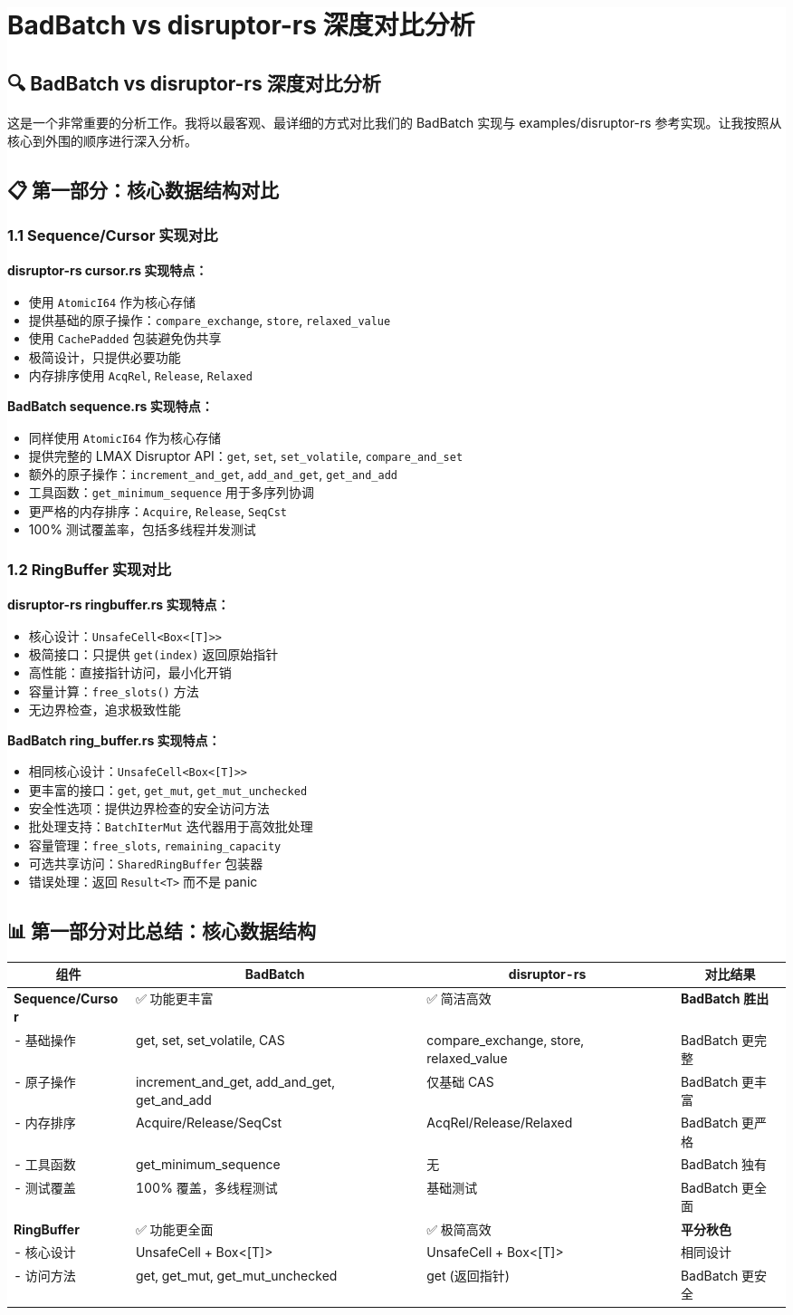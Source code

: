 # BadBatch vs disruptor-rs 深度对比分析

## 🔍 **BadBatch vs disruptor-rs 深度对比分析**

这是一个非常重要的分析工作。我将以最客观、最详细的方式对比我们的 BadBatch 实现与 examples/disruptor-rs 参考实现。让我按照从核心到外围的顺序进行深入分析。

## 📋 **第一部分：核心数据结构对比**

### 1.1 Sequence/Cursor 实现对比

**disruptor-rs cursor.rs 实现特点：**
- 使用 `AtomicI64` 作为核心存储
- 提供基础的原子操作：`compare_exchange`, `store`, `relaxed_value`
- 使用 `CachePadded` 包装避免伪共享
- 极简设计，只提供必要功能
- 内存排序使用 `AcqRel`, `Release`, `Relaxed`

**BadBatch sequence.rs 实现特点：**
- 同样使用 `AtomicI64` 作为核心存储
- 提供完整的 LMAX Disruptor API：`get`, `set`, `set_volatile`, `compare_and_set`
- 额外的原子操作：`increment_and_get`, `add_and_get`, `get_and_add`
- 工具函数：`get_minimum_sequence` 用于多序列协调
- 更严格的内存排序：`Acquire`, `Release`, `SeqCst`
- 100% 测试覆盖率，包括多线程并发测试

### 1.2 RingBuffer 实现对比

**disruptor-rs ringbuffer.rs 实现特点：**
- 核心设计：`UnsafeCell<Box<[T]>>`
- 极简接口：只提供 `get(index)` 返回原始指针
- 高性能：直接指针访问，最小化开销
- 容量计算：`free_slots()` 方法
- 无边界检查，追求极致性能

**BadBatch ring_buffer.rs 实现特点：**
- 相同核心设计：`UnsafeCell<Box<[T]>>`
- 更丰富的接口：`get`, `get_mut`, `get_mut_unchecked`
- 安全性选项：提供边界检查的安全访问方法
- 批处理支持：`BatchIterMut` 迭代器用于高效批处理
- 容量管理：`free_slots`, `remaining_capacity`
- 可选共享访问：`SharedRingBuffer` 包装器
- 错误处理：返回 `Result<T>` 而不是 panic

## 📊 **第一部分对比总结：核心数据结构**

| 组件 | BadBatch | disruptor-rs | 对比结果 |
|------|----------|--------------|----------|
| **Sequence/Cursor** | ✅ 功能更丰富 | ✅ 简洁高效 | **BadBatch 胜出** |
| - 基础操作 | get, set, set_volatile, CAS | compare_exchange, store, relaxed_value | BadBatch 更完整 |
| - 原子操作 | increment_and_get, add_and_get, get_and_add | 仅基础 CAS | BadBatch 更丰富 |
| - 内存排序 | Acquire/Release/SeqCst | AcqRel/Release/Relaxed | BadBatch 更严格 |
| - 工具函数 | get_minimum_sequence | 无 | BadBatch 独有 |
| - 测试覆盖 | 100% 覆盖，多线程测试 | 基础测试 | BadBatch 更全面 |
| **RingBuffer** | ✅ 功能更全面 | ✅ 极简高效 | **平分秋色** |
| - 核心设计 | UnsafeCell + Box<[T]> | UnsafeCell + Box<[T]> | 相同设计 |
| - 访问方法 | get, get_mut, get_mut_unchecked | get (返回指针) | BadBatch 更安全 |